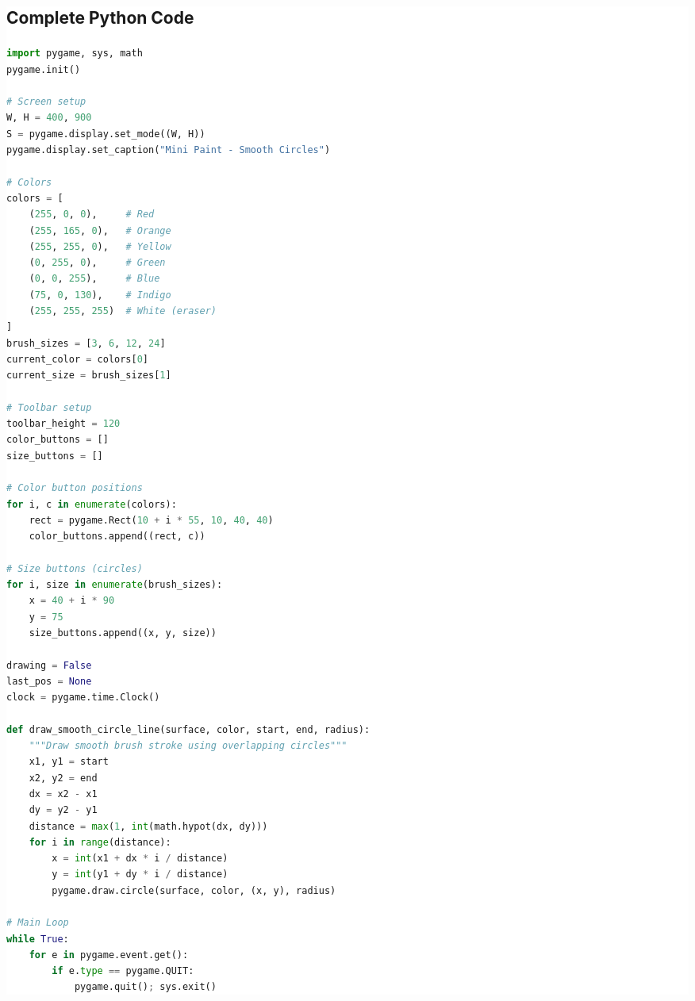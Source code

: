
## Complete Python Code

```python
import pygame, sys, math
pygame.init()

# Screen setup 
W, H = 400, 900
S = pygame.display.set_mode((W, H))
pygame.display.set_caption("Mini Paint - Smooth Circles")

# Colors
colors = [
    (255, 0, 0),     # Red
    (255, 165, 0),   # Orange
    (255, 255, 0),   # Yellow
    (0, 255, 0),     # Green
    (0, 0, 255),     # Blue
    (75, 0, 130),    # Indigo
    (255, 255, 255)  # White (eraser)
]
brush_sizes = [3, 6, 12, 24]
current_color = colors[0]
current_size = brush_sizes[1]

# Toolbar setup 
toolbar_height = 120
color_buttons = []
size_buttons = []

# Color button positions
for i, c in enumerate(colors):
    rect = pygame.Rect(10 + i * 55, 10, 40, 40)
    color_buttons.append((rect, c))

# Size buttons (circles)
for i, size in enumerate(brush_sizes):
    x = 40 + i * 90
    y = 75
    size_buttons.append((x, y, size))

drawing = False
last_pos = None
clock = pygame.time.Clock()

def draw_smooth_circle_line(surface, color, start, end, radius):
    """Draw smooth brush stroke using overlapping circles"""
    x1, y1 = start
    x2, y2 = end
    dx = x2 - x1
    dy = y2 - y1
    distance = max(1, int(math.hypot(dx, dy)))
    for i in range(distance):
        x = int(x1 + dx * i / distance)
        y = int(y1 + dy * i / distance)
        pygame.draw.circle(surface, color, (x, y), radius)

# Main Loop
while True:
    for e in pygame.event.get():
        if e.type == pygame.QUIT:
            pygame.quit(); sys.exit()

```